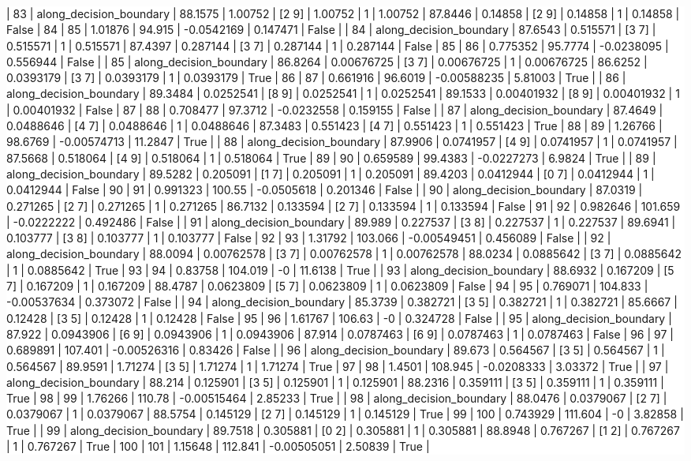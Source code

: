 |  83 | along_decision_boundary |     88.1575 | 1.00752     | [2 9]    |   1.00752     |      1 | 1.00752     |      87.8446 | 0.14858     | [2 9]     |    0.14858     |       1 | 0.14858     | False     |     84 |              85 |                1.01876  |               94.915   | -0.0542169  |      0.147471    | False           |
|  84 | along_decision_boundary |     87.6543 | 0.515571    | [3 7]    |   0.515571    |      1 | 0.515571    |      87.4397 | 0.287144    | [3 7]     |    0.287144    |       1 | 0.287144    | False     |     85 |              86 |                0.775352 |               95.7774  | -0.0238095  |      0.556944    | False           |
|  85 | along_decision_boundary |     86.8264 | 0.00676725  | [3 7]    |   0.00676725  |      1 | 0.00676725  |      86.6252 | 0.0393179   | [3 7]     |    0.0393179   |       1 | 0.0393179   | True      |     86 |              87 |                0.661916 |               96.6019  | -0.00588235 |      5.81003     | True            |
|  86 | along_decision_boundary |     89.3484 | 0.0252541   | [8 9]    |   0.0252541   |      1 | 0.0252541   |      89.1533 | 0.00401932  | [8 9]     |    0.00401932  |       1 | 0.00401932  | False     |     87 |              88 |                0.708477 |               97.3712  | -0.0232558  |      0.159155    | False           |
|  87 | along_decision_boundary |     87.4649 | 0.0488646   | [4 7]    |   0.0488646   |      1 | 0.0488646   |      87.3483 | 0.551423    | [4 7]     |    0.551423    |       1 | 0.551423    | True      |     88 |              89 |                1.26766  |               98.6769  | -0.00574713 |     11.2847      | True            |
|  88 | along_decision_boundary |     87.9906 | 0.0741957   | [4 9]    |   0.0741957   |      1 | 0.0741957   |      87.5668 | 0.518064    | [4 9]     |    0.518064    |       1 | 0.518064    | True      |     89 |              90 |                0.659589 |               99.4383  | -0.0227273  |      6.9824      | True            |
|  89 | along_decision_boundary |     89.5282 | 0.205091    | [1 7]    |   0.205091    |      1 | 0.205091    |      89.4203 | 0.0412944   | [0 7]     |    0.0412944   |       1 | 0.0412944   | False     |     90 |              91 |                0.991323 |              100.55    | -0.0505618  |      0.201346    | False           |
|  90 | along_decision_boundary |     87.0319 | 0.271265    | [2 7]    |   0.271265    |      1 | 0.271265    |      86.7132 | 0.133594    | [2 7]     |    0.133594    |       1 | 0.133594    | False     |     91 |              92 |                0.982646 |              101.659   | -0.0222222  |      0.492486    | False           |
|  91 | along_decision_boundary |     89.989  | 0.227537    | [3 8]    |   0.227537    |      1 | 0.227537    |      89.6941 | 0.103777    | [3 8]     |    0.103777    |       1 | 0.103777    | False     |     92 |              93 |                1.31792  |              103.066   | -0.00549451 |      0.456089    | False           |
|  92 | along_decision_boundary |     88.0094 | 0.00762578  | [3 7]    |   0.00762578  |      1 | 0.00762578  |      88.0234 | 0.0885642   | [3 7]     |    0.0885642   |       1 | 0.0885642   | True      |     93 |              94 |                0.83758  |              104.019   | -0          |     11.6138      | True            |
|  93 | along_decision_boundary |     88.6932 | 0.167209    | [5 7]    |   0.167209    |      1 | 0.167209    |      88.4787 | 0.0623809   | [5 7]     |    0.0623809   |       1 | 0.0623809   | False     |     94 |              95 |                0.769071 |              104.833   | -0.00537634 |      0.373072    | False           |
|  94 | along_decision_boundary |     85.3739 | 0.382721    | [3 5]    |   0.382721    |      1 | 0.382721    |      85.6667 | 0.12428     | [3 5]     |    0.12428     |       1 | 0.12428     | False     |     95 |              96 |                1.61767  |              106.63    | -0          |      0.324728    | False           |
|  95 | along_decision_boundary |     87.922  | 0.0943906   | [6 9]    |   0.0943906   |      1 | 0.0943906   |      87.914  | 0.0787463   | [6 9]     |    0.0787463   |       1 | 0.0787463   | False     |     96 |              97 |                0.689891 |              107.401   | -0.00526316 |      0.83426     | False           |
|  96 | along_decision_boundary |     89.673  | 0.564567    | [3 5]    |   0.564567    |      1 | 0.564567    |      89.9591 | 1.71274     | [3 5]     |    1.71274     |       1 | 1.71274     | True      |     97 |              98 |                1.4501   |              108.945   | -0.0208333  |      3.03372     | True            |
|  97 | along_decision_boundary |     88.214  | 0.125901    | [3 5]    |   0.125901    |      1 | 0.125901    |      88.2316 | 0.359111    | [3 5]     |    0.359111    |       1 | 0.359111    | True      |     98 |              99 |                1.76266  |              110.78    | -0.00515464 |      2.85233     | True            |
|  98 | along_decision_boundary |     88.0476 | 0.0379067   | [2 7]    |   0.0379067   |      1 | 0.0379067   |      88.5754 | 0.145129    | [2 7]     |    0.145129    |       1 | 0.145129    | True      |     99 |             100 |                0.743929 |              111.604   | -0          |      3.82858     | True            |
|  99 | along_decision_boundary |     89.7518 | 0.305881    | [0 2]    |   0.305881    |      1 | 0.305881    |      88.8948 | 0.767267    | [1 2]     |    0.767267    |       1 | 0.767267    | True      |    100 |             101 |                1.15648  |              112.841   | -0.00505051 |      2.50839     | True            |